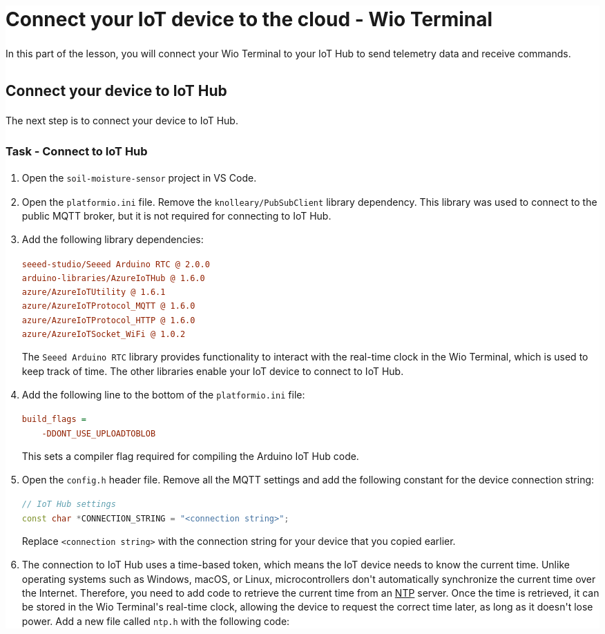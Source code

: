 
# Connect your IoT device to the cloud - Wio Terminal

In this part of the lesson, you will connect your Wio Terminal to your IoT Hub to send telemetry data and receive commands.

## Connect your device to IoT Hub

The next step is to connect your device to IoT Hub.

### Task - Connect to IoT Hub

1. Open the `soil-moisture-sensor` project in VS Code.

1. Open the `platformio.ini` file. Remove the `knolleary/PubSubClient` library dependency. This library was used to connect to the public MQTT broker, but it is not required for connecting to IoT Hub.

1. Add the following library dependencies:

    ```ini
    seeed-studio/Seeed Arduino RTC @ 2.0.0
    arduino-libraries/AzureIoTHub @ 1.6.0
    azure/AzureIoTUtility @ 1.6.1
    azure/AzureIoTProtocol_MQTT @ 1.6.0
    azure/AzureIoTProtocol_HTTP @ 1.6.0
    azure/AzureIoTSocket_WiFi @ 1.0.2
    ```

    The `Seeed Arduino RTC` library provides functionality to interact with the real-time clock in the Wio Terminal, which is used to keep track of time. The other libraries enable your IoT device to connect to IoT Hub.

1. Add the following line to the bottom of the `platformio.ini` file:

    ```ini
    build_flags =
        -DDONT_USE_UPLOADTOBLOB
    ```

    This sets a compiler flag required for compiling the Arduino IoT Hub code.

1. Open the `config.h` header file. Remove all the MQTT settings and add the following constant for the device connection string:

    ```cpp
    // IoT Hub settings
    const char *CONNECTION_STRING = "<connection string>";
    ```

    Replace `<connection string>` with the connection string for your device that you copied earlier.

1. The connection to IoT Hub uses a time-based token, which means the IoT device needs to know the current time. Unlike operating systems such as Windows, macOS, or Linux, microcontrollers don't automatically synchronize the current time over the Internet. Therefore, you need to add code to retrieve the current time from an [NTP](https://wikipedia.org/wiki/Network_Time_Protocol) server. Once the time is retrieved, it can be stored in the Wio Terminal's real-time clock, allowing the device to request the correct time later, as long as it doesn't lose power. Add a new file called `ntp.h` with the following code:
